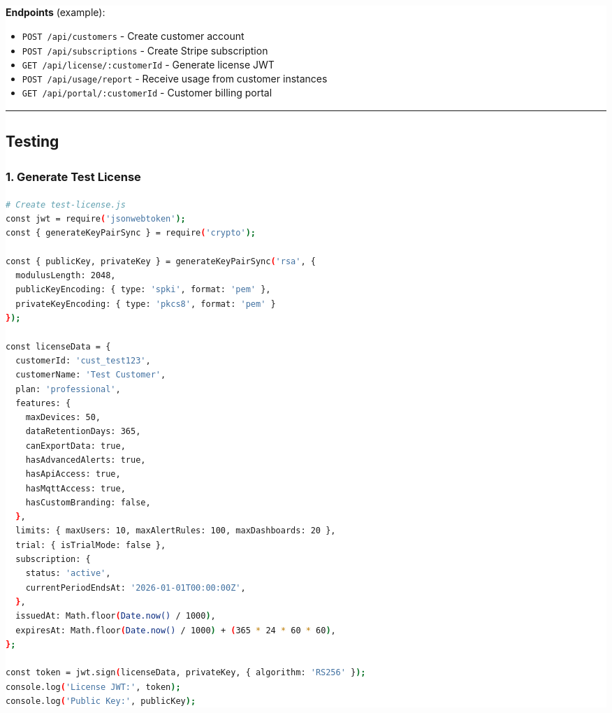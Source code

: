 **Endpoints** (example):
- `POST /api/customers` - Create customer account
- `POST /api/subscriptions` - Create Stripe subscription
- `GET /api/license/:customerId` - Generate license JWT
- `POST /api/usage/report` - Receive usage from customer instances
- `GET /api/portal/:customerId` - Customer billing portal

---

## Testing

### 1. Generate Test License

```bash
# Create test-license.js
const jwt = require('jsonwebtoken');
const { generateKeyPairSync } = require('crypto');

const { publicKey, privateKey } = generateKeyPairSync('rsa', {
  modulusLength: 2048,
  publicKeyEncoding: { type: 'spki', format: 'pem' },
  privateKeyEncoding: { type: 'pkcs8', format: 'pem' }
});

const licenseData = {
  customerId: 'cust_test123',
  customerName: 'Test Customer',
  plan: 'professional',
  features: {
    maxDevices: 50,
    dataRetentionDays: 365,
    canExportData: true,
    hasAdvancedAlerts: true,
    hasApiAccess: true,
    hasMqttAccess: true,
    hasCustomBranding: false,
  },
  limits: { maxUsers: 10, maxAlertRules: 100, maxDashboards: 20 },
  trial: { isTrialMode: false },
  subscription: {
    status: 'active',
    currentPeriodEndsAt: '2026-01-01T00:00:00Z',
  },
  issuedAt: Math.floor(Date.now() / 1000),
  expiresAt: Math.floor(Date.now() / 1000) + (365 * 24 * 60 * 60),
};

const token = jwt.sign(licenseData, privateKey, { algorithm: 'RS256' });
console.log('License JWT:', token);
console.log('Public Key:', publicKey);
```
